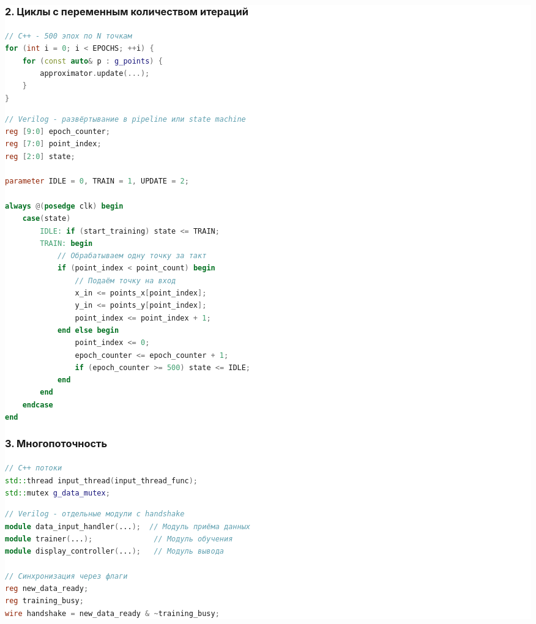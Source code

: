 ### 2. **Циклы с переменным количеством итераций**
```cpp
// C++ - 500 эпох по N точкам
for (int i = 0; i < EPOCHS; ++i) {
    for (const auto& p : g_points) {
        approximator.update(...);
    }
}
```

```verilog
// Verilog - развёртывание в pipeline или state machine
reg [9:0] epoch_counter;
reg [7:0] point_index;
reg [2:0] state;

parameter IDLE = 0, TRAIN = 1, UPDATE = 2;

always @(posedge clk) begin
    case(state)
        IDLE: if (start_training) state <= TRAIN;
        TRAIN: begin
            // Обрабатываем одну точку за такт
            if (point_index < point_count) begin
                // Подаём точку на вход
                x_in <= points_x[point_index];
                y_in <= points_y[point_index];
                point_index <= point_index + 1;
            end else begin
                point_index <= 0;
                epoch_counter <= epoch_counter + 1;
                if (epoch_counter >= 500) state <= IDLE;
            end
        end
    endcase
end
```

### 3. **Многопоточность**
```cpp
// C++ потоки
std::thread input_thread(input_thread_func);
std::mutex g_data_mutex;
```

```verilog
// Verilog - отдельные модули с handshake
module data_input_handler(...);  // Модуль приёма данных
module trainer(...);              // Модуль обучения
module display_controller(...);   // Модуль вывода

// Синхронизация через флаги
reg new_data_ready;
reg training_busy;
wire handshake = new_data_ready & ~training_busy;
```
